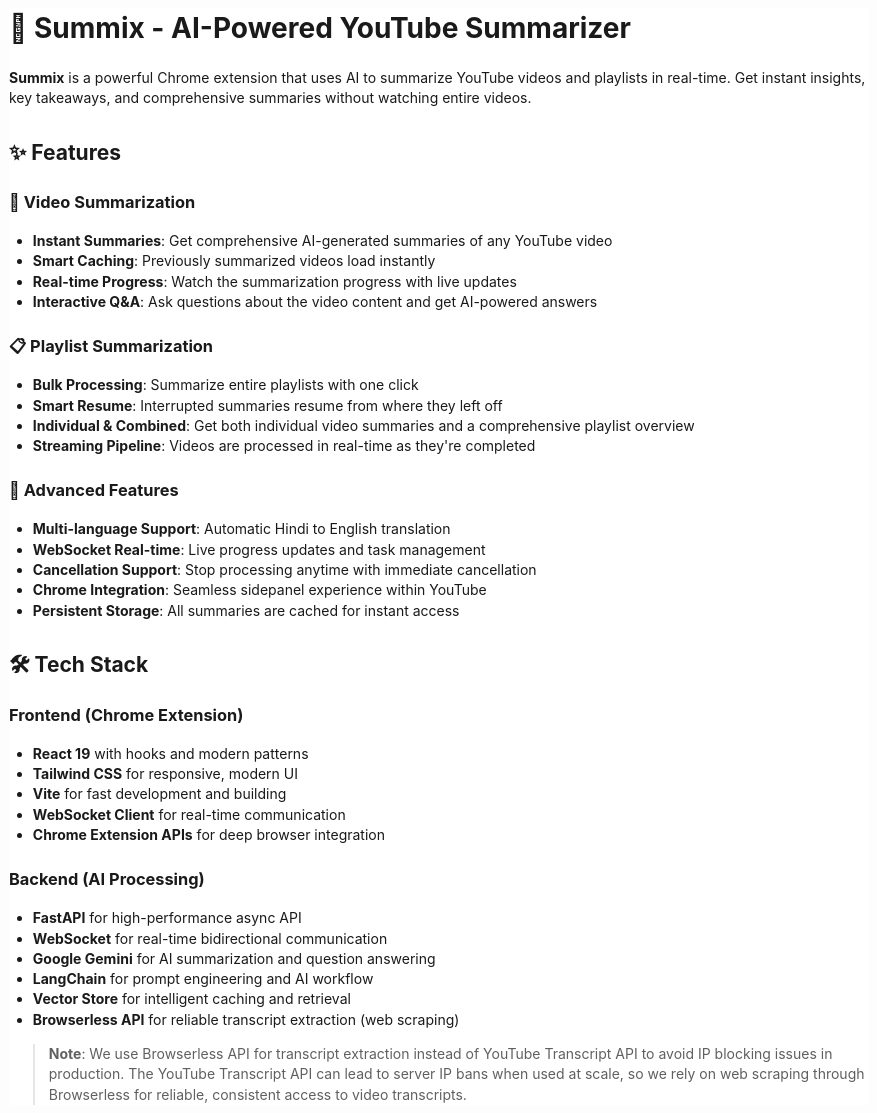# 🎯 Summix - AI-Powered YouTube Summarizer

**Summix** is a powerful Chrome extension that uses AI to summarize YouTube videos and playlists in real-time. Get instant insights, key takeaways, and comprehensive summaries without watching entire videos.

## ✨ Features

### 🎥 **Video Summarization**
- **Instant Summaries**: Get comprehensive AI-generated summaries of any YouTube video
- **Smart Caching**: Previously summarized videos load instantly
- **Real-time Progress**: Watch the summarization progress with live updates
- **Interactive Q&A**: Ask questions about the video content and get AI-powered answers

### 📋 **Playlist Summarization**
- **Bulk Processing**: Summarize entire playlists with one click
- **Smart Resume**: Interrupted summaries resume from where they left off
- **Individual & Combined**: Get both individual video summaries and a comprehensive playlist overview
- **Streaming Pipeline**: Videos are processed in real-time as they're completed

### 🚀 **Advanced Features**
- **Multi-language Support**: Automatic Hindi to English translation
- **WebSocket Real-time**: Live progress updates and task management
- **Cancellation Support**: Stop processing anytime with immediate cancellation
- **Chrome Integration**: Seamless sidepanel experience within YouTube
- **Persistent Storage**: All summaries are cached for instant access

## 🛠️ Tech Stack

### **Frontend (Chrome Extension)**
- **React 19** with hooks and modern patterns
- **Tailwind CSS** for responsive, modern UI
- **Vite** for fast development and building
- **WebSocket Client** for real-time communication
- **Chrome Extension APIs** for deep browser integration

### **Backend (AI Processing)**
- **FastAPI** for high-performance async API
- **WebSocket** for real-time bidirectional communication
- **Google Gemini** for AI summarization and question answering
- **LangChain** for prompt engineering and AI workflow
- **Vector Store** for intelligent caching and retrieval
- **Browserless API** for reliable transcript extraction (web scraping)

> **Note**: We use Browserless API for transcript extraction instead of YouTube Transcript API to avoid IP blocking issues in production. The YouTube Transcript API can lead to server IP bans when used at scale, so we rely on web scraping through Browserless for reliable, consistent access to video transcripts.
